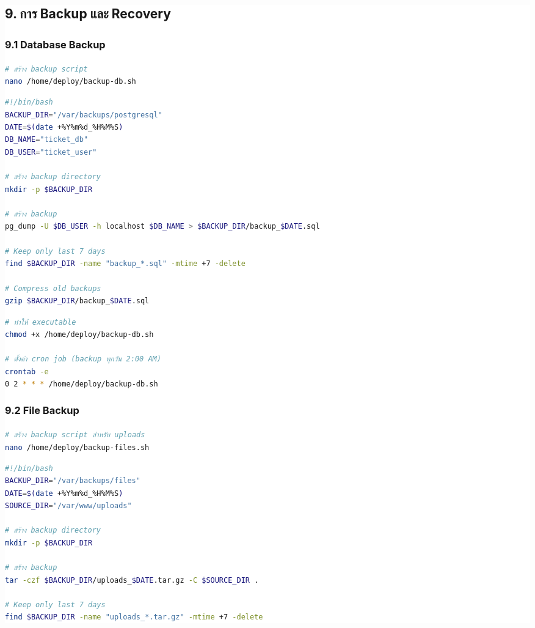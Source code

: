 ## 9. การ Backup และ Recovery

### 9.1 Database Backup
```bash
# สร้าง backup script
nano /home/deploy/backup-db.sh
```

```bash
#!/bin/bash
BACKUP_DIR="/var/backups/postgresql"
DATE=$(date +%Y%m%d_%H%M%S)
DB_NAME="ticket_db"
DB_USER="ticket_user"

# สร้าง backup directory
mkdir -p $BACKUP_DIR

# สร้าง backup
pg_dump -U $DB_USER -h localhost $DB_NAME > $BACKUP_DIR/backup_$DATE.sql

# Keep only last 7 days
find $BACKUP_DIR -name "backup_*.sql" -mtime +7 -delete

# Compress old backups
gzip $BACKUP_DIR/backup_$DATE.sql
```

```bash
# ทำให้ executable
chmod +x /home/deploy/backup-db.sh

# ตั้งค่า cron job (backup ทุกวัน 2:00 AM)
crontab -e
0 2 * * * /home/deploy/backup-db.sh
```

### 9.2 File Backup
```bash
# สร้าง backup script สำหรับ uploads
nano /home/deploy/backup-files.sh
```

```bash
#!/bin/bash
BACKUP_DIR="/var/backups/files"
DATE=$(date +%Y%m%d_%H%M%S)
SOURCE_DIR="/var/www/uploads"

# สร้าง backup directory
mkdir -p $BACKUP_DIR

# สร้าง backup
tar -czf $BACKUP_DIR/uploads_$DATE.tar.gz -C $SOURCE_DIR .

# Keep only last 7 days
find $BACKUP_DIR -name "uploads_*.tar.gz" -mtime +7 -delete
```

